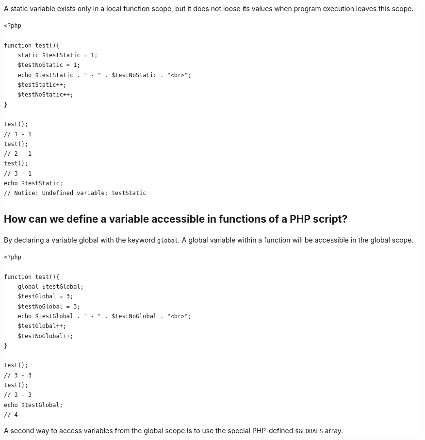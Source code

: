 A static variable exists only in a local function scope, but it does not loose its values when program execution leaves this scope.

```
<?php

function test(){
    static $testStatic = 1;
    $testNoStatic = 1;
    echo $testStatic . " - " . $testNoStatic . "<br>";
    $testStatic++;
    $testNoStatic++;
}

test();
// 1 - 1
test();
// 2 - 1
test();
// 3 - 1
echo $testStatic;
// Notice: Undefined variable: testStatic
```

## How can we define a variable accessible in functions of a PHP script?

By declaring a variable global with the keyword `global`. A global variable within a function will be accessible in the global scope.

```
<?php

function test(){
    global $testGlobal;
    $testGlobal = 3;
    $testNoGlobal = 3;
    echo $testGlobal . " - " . $testNoGlobal . "<br>";
    $testGlobal++;
    $testNoGlobal++;
}

test();
// 3 - 3
test();
// 3 - 3
echo $testGlobal;
// 4
```

A second way to access variables from the global scope is to use the special PHP-defined `$GLOBALS` array.
